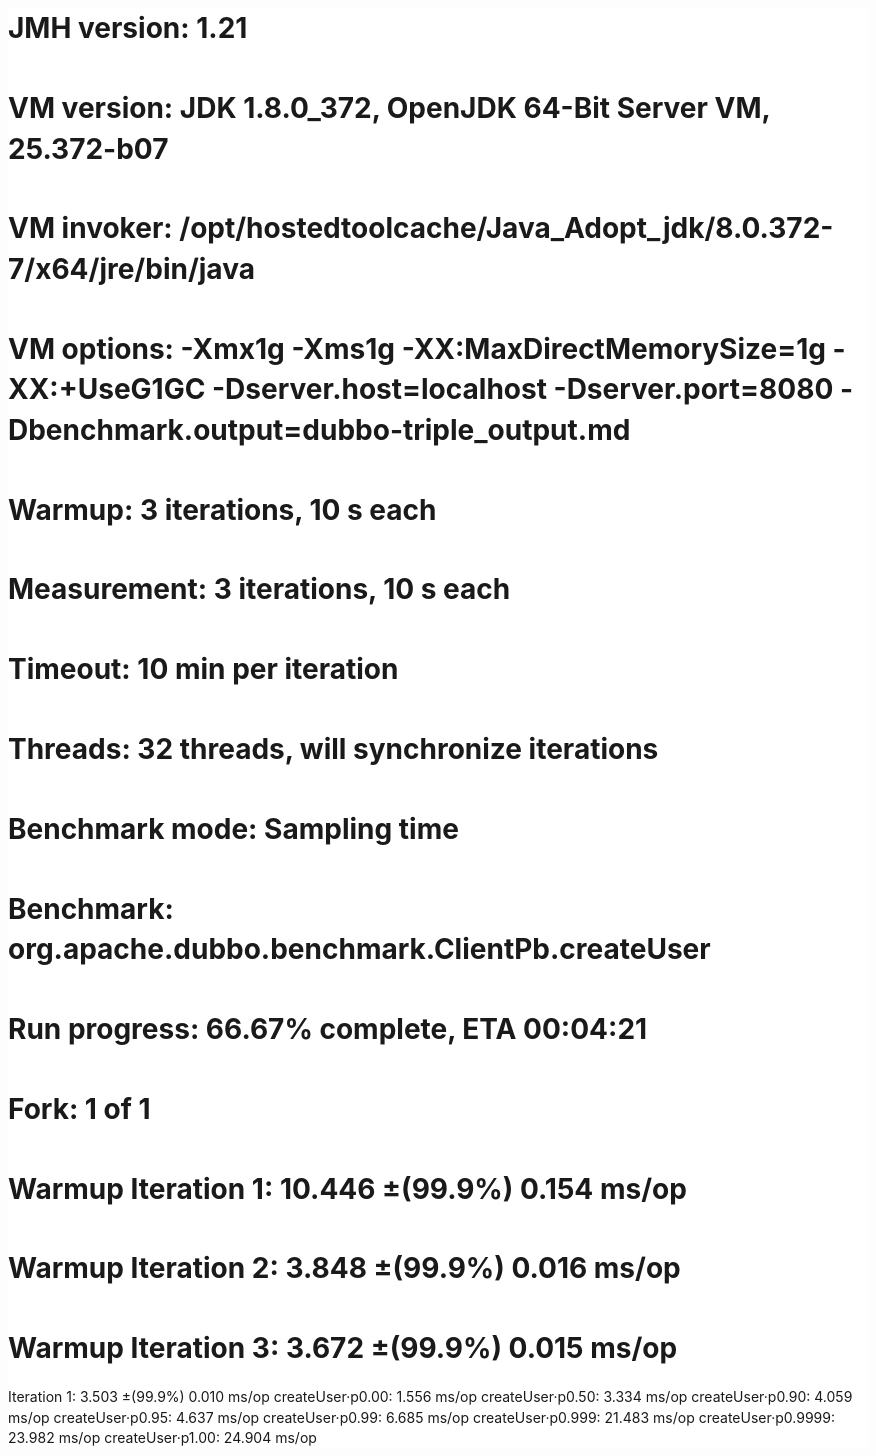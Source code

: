 
# JMH version: 1.21
# VM version: JDK 1.8.0_372, OpenJDK 64-Bit Server VM, 25.372-b07
# VM invoker: /opt/hostedtoolcache/Java_Adopt_jdk/8.0.372-7/x64/jre/bin/java
# VM options: -Xmx1g -Xms1g -XX:MaxDirectMemorySize=1g -XX:+UseG1GC -Dserver.host=localhost -Dserver.port=8080 -Dbenchmark.output=dubbo-triple_output.md
# Warmup: 3 iterations, 10 s each
# Measurement: 3 iterations, 10 s each
# Timeout: 10 min per iteration
# Threads: 32 threads, will synchronize iterations
# Benchmark mode: Sampling time
# Benchmark: org.apache.dubbo.benchmark.ClientPb.createUser

# Run progress: 66.67% complete, ETA 00:04:21
# Fork: 1 of 1
# Warmup Iteration   1: 10.446 ±(99.9%) 0.154 ms/op
# Warmup Iteration   2: 3.848 ±(99.9%) 0.016 ms/op
# Warmup Iteration   3: 3.672 ±(99.9%) 0.015 ms/op
Iteration   1: 3.503 ±(99.9%) 0.010 ms/op
                 createUser·p0.00:   1.556 ms/op
                 createUser·p0.50:   3.334 ms/op
                 createUser·p0.90:   4.059 ms/op
                 createUser·p0.95:   4.637 ms/op
                 createUser·p0.99:   6.685 ms/op
                 createUser·p0.999:  21.483 ms/op
                 createUser·p0.9999: 23.982 ms/op
                 createUser·p1.00:   24.904 ms/op
